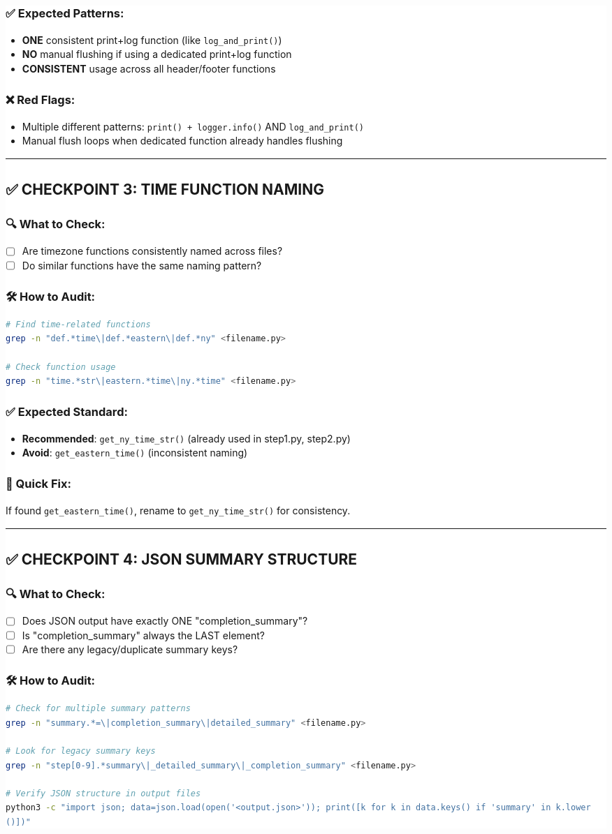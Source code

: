 ### ✅ Expected Patterns:
- **ONE** consistent print+log function (like `log_and_print()`)
- **NO** manual flushing if using a dedicated print+log function
- **CONSISTENT** usage across all header/footer functions

### ❌ Red Flags:
- Multiple different patterns: `print() + logger.info()` AND `log_and_print()`
- Manual flush loops when dedicated function already handles flushing

---

## ✅ CHECKPOINT 3: TIME FUNCTION NAMING

### 🔍 What to Check:
- [ ] Are timezone functions consistently named across files?
- [ ] Do similar functions have the same naming pattern?

### 🛠️ How to Audit:
```bash
# Find time-related functions
grep -n "def.*time\|def.*eastern\|def.*ny" <filename.py>

# Check function usage
grep -n "time.*str\|eastern.*time\|ny.*time" <filename.py>
```

### ✅ Expected Standard:
- **Recommended**: `get_ny_time_str()` (already used in step1.py, step2.py)
- **Avoid**: `get_eastern_time()` (inconsistent naming)

### 🔧 Quick Fix:
If found `get_eastern_time()`, rename to `get_ny_time_str()` for consistency.

---

## ✅ CHECKPOINT 4: JSON SUMMARY STRUCTURE

### 🔍 What to Check:
- [ ] Does JSON output have exactly ONE "completion_summary"?
- [ ] Is "completion_summary" always the LAST element?
- [ ] Are there any legacy/duplicate summary keys?

### 🛠️ How to Audit:
```bash
# Check for multiple summary patterns
grep -n "summary.*=\|completion_summary\|detailed_summary" <filename.py>

# Look for legacy summary keys
grep -n "step[0-9].*summary\|_detailed_summary\|_completion_summary" <filename.py>

# Verify JSON structure in output files
python3 -c "import json; data=json.load(open('<output.json>')); print([k for k in data.keys() if 'summary' in k.lower()])"
```
